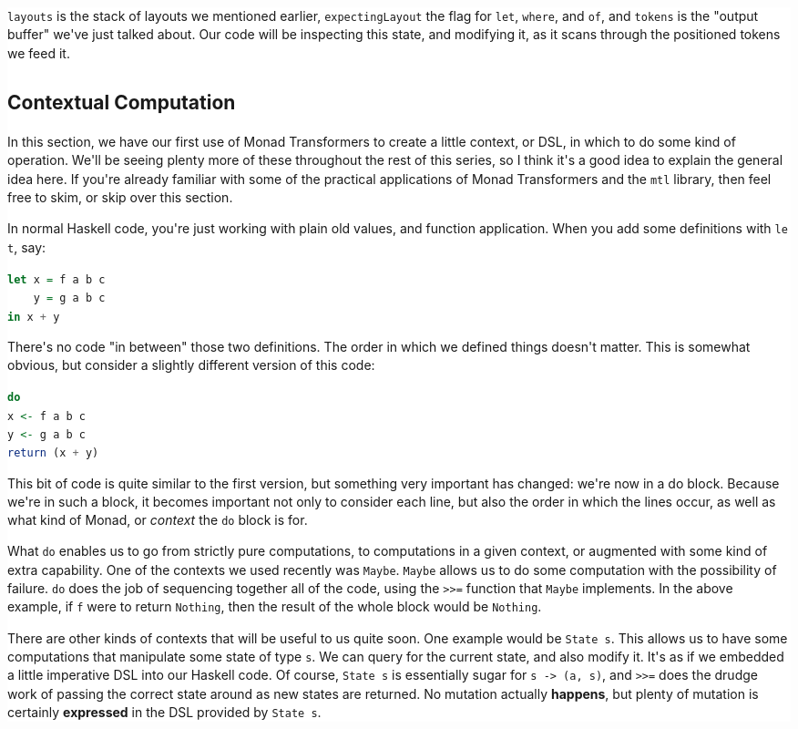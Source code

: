 `layouts` is the stack of layouts we mentioned earlier, `expectingLayout` the flag
for `let`, `where`, and `of`, and `tokens` is the "output buffer" we've just talked about.
Our code will be inspecting this state, and modifying it, as it scans through
the positioned tokens we feed it.

## Contextual Computation

In this section, we have our first use of Monad Transformers to
create a little context, or DSL, in which to do some kind of operation.
We'll be seeing plenty more of these throughout the rest of this series, so I think
it's a good idea to explain the general idea here. If you're already familiar
with some of the practical applications of Monad Transformers and
the `mtl` library, then feel free to skim, or skip over this section.

In normal Haskell code, you're just working with plain old values, and
function application. When you add some definitions with `let`, say:

```haskell
let x = f a b c
    y = g a b c
in x + y
```

There's no code "in between" those two definitions. The order in which we
defined things doesn't matter. This is somewhat obvious,
but consider a slightly different version of this code:

```haskell
do
x <- f a b c
y <- g a b c
return (x + y)
```

This bit of code is quite similar to the first version, but something very important
has changed: we're now in a do block. Because we're in such a block,
it becomes important not only to consider each line, but also the order in which
the lines occur, as well as what kind of Monad, or *context* the `do` block is for.

What `do` enables us to go from strictly pure computations, to computations
in a given context, or augmented with some kind of extra capability.
One of the contexts we used recently was `Maybe`. `Maybe` allows us to do some computation
with the possibility of failure. `do` does the job of
sequencing together all of the code, using the `>>=` function that `Maybe` implements.
In the above example, if `f` were to return `Nothing`, then the result of the whole block
would be `Nothing`.

There are other kinds of contexts that will be useful to us quite soon.
One example would be `State s`. This allows us to have some computations
that manipulate some state of type `s`. We can query for the current state,
and also modify it. It's as if we embedded a little imperative DSL into our Haskell code.
Of course, `State s` is essentially sugar for `s -> (a, s)`, and `>>=` does the drudge
work of passing the correct state around as new states are returned. No mutation
actually **happens**, but plenty of mutation is certainly **expressed**
in the DSL provided by `State s`.
